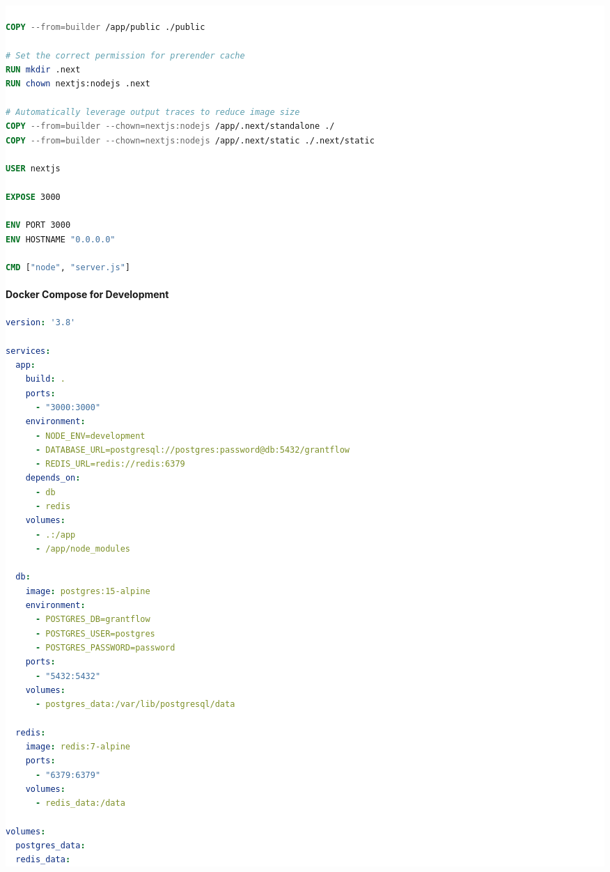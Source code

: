 ```dockerfile

COPY --from=builder /app/public ./public

# Set the correct permission for prerender cache
RUN mkdir .next
RUN chown nextjs:nodejs .next

# Automatically leverage output traces to reduce image size
COPY --from=builder --chown=nextjs:nodejs /app/.next/standalone ./
COPY --from=builder --chown=nextjs:nodejs /app/.next/static ./.next/static

USER nextjs

EXPOSE 3000

ENV PORT 3000
ENV HOSTNAME "0.0.0.0"

CMD ["node", "server.js"]
```

#### **Docker Compose for Development**
```yaml
version: '3.8'

services:
  app:
    build: .
    ports:
      - "3000:3000"
    environment:
      - NODE_ENV=development
      - DATABASE_URL=postgresql://postgres:password@db:5432/grantflow
      - REDIS_URL=redis://redis:6379
    depends_on:
      - db
      - redis
    volumes:
      - .:/app
      - /app/node_modules

  db:
    image: postgres:15-alpine
    environment:
      - POSTGRES_DB=grantflow
      - POSTGRES_USER=postgres
      - POSTGRES_PASSWORD=password
    ports:
      - "5432:5432"
    volumes:
      - postgres_data:/var/lib/postgresql/data

  redis:
    image: redis:7-alpine
    ports:
      - "6379:6379"
    volumes:
      - redis_data:/data

volumes:
  postgres_data:
  redis_data:
```
